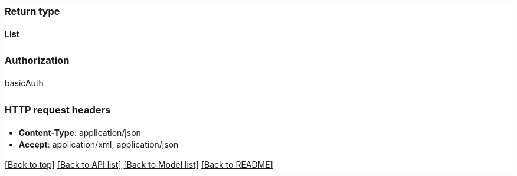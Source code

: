 ### Return type

[**List<AuditLogEntry>**](AuditLogEntry.md)

### Authorization

[basicAuth](../README.md#basicAuth)

### HTTP request headers

 - **Content-Type**: application/json
 - **Accept**: application/xml, application/json

[[Back to top]](#) [[Back to API list]](../README.md#documentation-for-api-endpoints) [[Back to Model list]](../README.md#documentation-for-models) [[Back to README]](../README.md)

